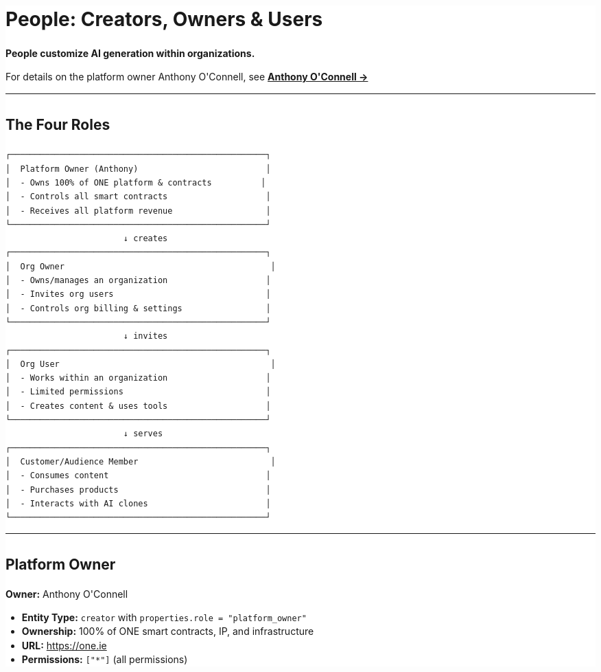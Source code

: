 # People: Creators, Owners & Users

**People customize AI generation within organizations.**

For details on the platform owner Anthony O'Connell, see **[Anthony O'Connell →](./anthony-o-connell.md)**

---

## The Four Roles

```
┌────────────────────────────────────────────────────┐
│  Platform Owner (Anthony)                          │
│  - Owns 100% of ONE platform & contracts          │
│  - Controls all smart contracts                    │
│  - Receives all platform revenue                   │
└────────────────────────────────────────────────────┘
                        ↓ creates
┌────────────────────────────────────────────────────┐
│  Org Owner                                          │
│  - Owns/manages an organization                    │
│  - Invites org users                               │
│  - Controls org billing & settings                 │
└────────────────────────────────────────────────────┘
                        ↓ invites
┌────────────────────────────────────────────────────┐
│  Org User                                           │
│  - Works within an organization                    │
│  - Limited permissions                             │
│  - Creates content & uses tools                    │
└────────────────────────────────────────────────────┘
                        ↓ serves
┌────────────────────────────────────────────────────┐
│  Customer/Audience Member                           │
│  - Consumes content                                │
│  - Purchases products                              │
│  - Interacts with AI clones                        │
└────────────────────────────────────────────────────┘
```

---

## Platform Owner

**Owner:** Anthony O'Connell
- **Entity Type:** `creator` with `properties.role = "platform_owner"`
- **Ownership:** 100% of ONE smart contracts, IP, and infrastructure
- **URL:** https://one.ie
- **Permissions:** `["*"]` (all permissions)
